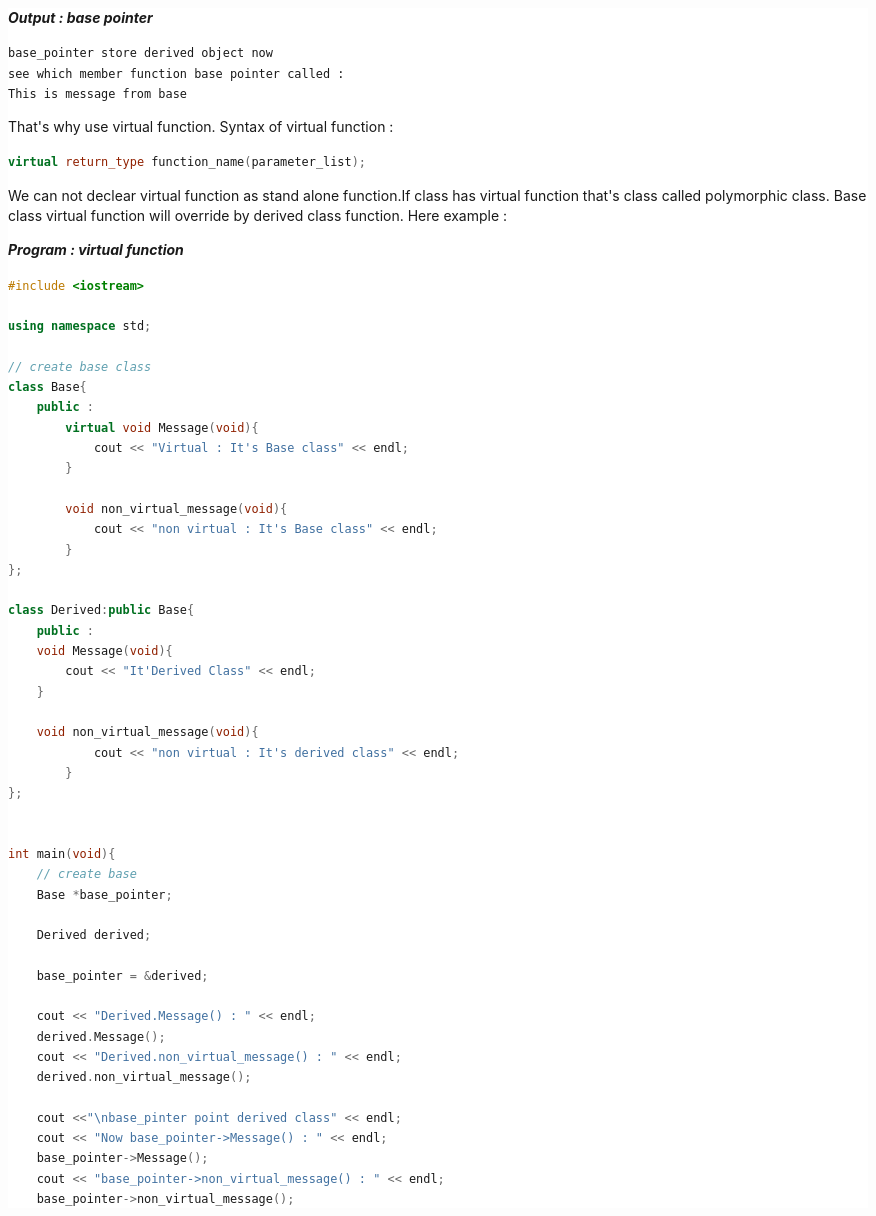 **_Output : base pointer_**

```
base_pointer store derived object now
see which member function base pointer called :
This is message from base
```

That's why use virtual function. Syntax of virtual function :

```cpp
virtual return_type function_name(parameter_list);
```

We can not declear virtual function as stand alone function.If class has virtual function that's class called polymorphic class. Base class virtual function will override by derived class function. Here example :

**_Program : virtual function_**

```cpp
#include <iostream>

using namespace std;

// create base class
class Base{
    public :
        virtual void Message(void){
            cout << "Virtual : It's Base class" << endl;
        }

        void non_virtual_message(void){
            cout << "non virtual : It's Base class" << endl;
        }
};

class Derived:public Base{
    public :
    void Message(void){
        cout << "It'Derived Class" << endl;
    }

    void non_virtual_message(void){
            cout << "non virtual : It's derived class" << endl;
        }
};


int main(void){
    // create base
    Base *base_pointer;

    Derived derived;

    base_pointer = &derived;

    cout << "Derived.Message() : " << endl;
    derived.Message();
    cout << "Derived.non_virtual_message() : " << endl;
    derived.non_virtual_message();

    cout <<"\nbase_pinter point derived class" << endl;
    cout << "Now base_pointer->Message() : " << endl;
    base_pointer->Message();
    cout << "base_pointer->non_virtual_message() : " << endl;
    base_pointer->non_virtual_message();
```